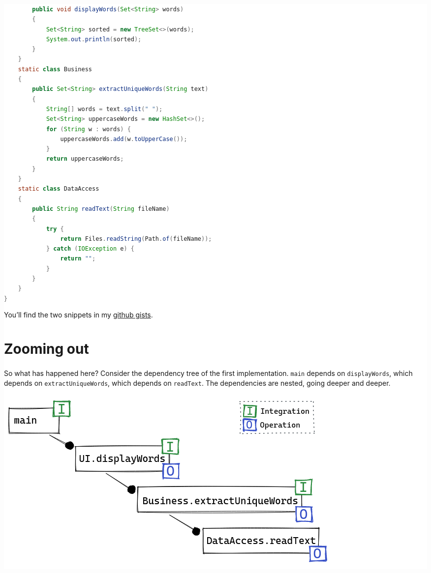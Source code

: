 ```java
        public void displayWords(Set<String> words)
        {
            Set<String> sorted = new TreeSet<>(words);
            System.out.println(sorted);
        }
    }
    static class Business
    {
        public Set<String> extractUniqueWords(String text)
        {
            String[] words = text.split(" ");
            Set<String> uppercaseWords = new HashSet<>();
            for (String w : words) {
                uppercaseWords.add(w.toUpperCase());
            }
            return uppercaseWords;
        }
    }
    static class DataAccess
    {
        public String readText(String fileName)
        {
            try {
                return Files.readString(Path.of(fileName));
            } catch (IOException e) {
                return "";
            }
        }
    }
}
```

You’ll find the two snippets in my [github gists](https://gist.github.com/joshuaju/f1949f8087b72227cdf9421a34525943).

# Zooming out

So what has happened here? Consider the dependency tree of the first implementation. `main` depends on `displayWords`, which depends on `extractUniqueWords`, which depends on `readText`. The dependencies are nested, going deeper and deeper.

![tree-after-iosp](/assets/boc_iosp_layered_app.png)
